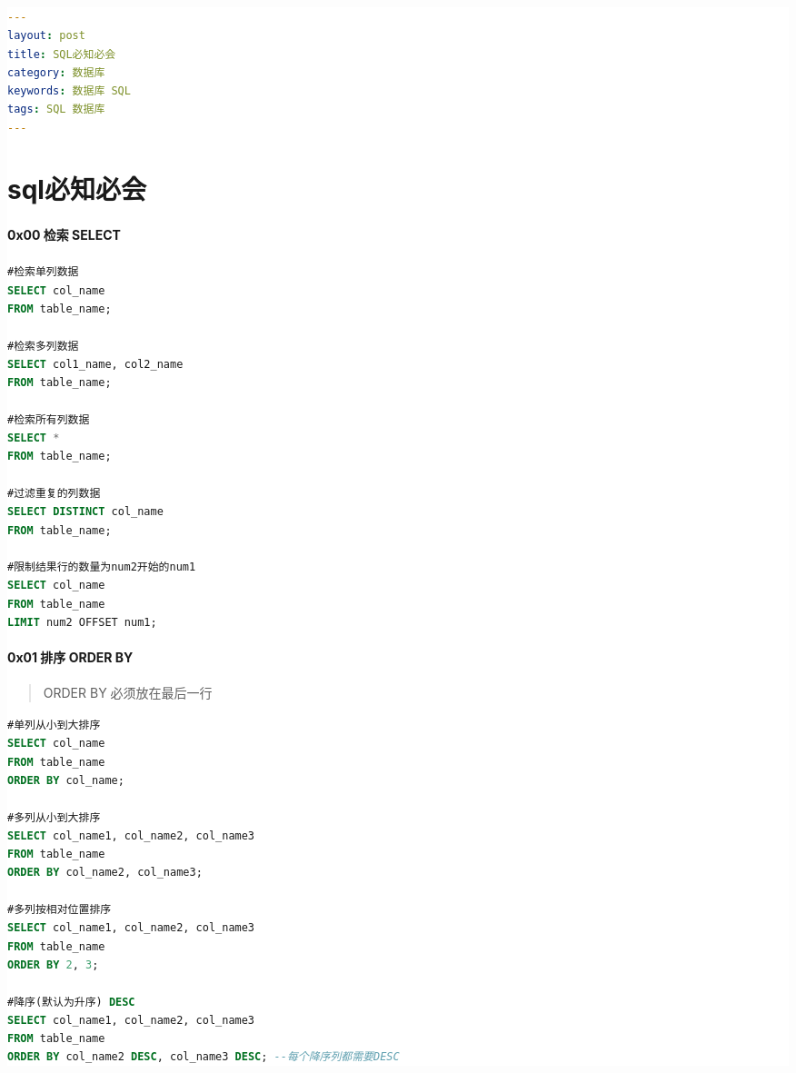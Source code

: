 ```yaml
---
layout: post
title: SQL必知必会
category: 数据库
keywords: 数据库 SQL
tags: SQL 数据库
---
```




# sql必知必会

#### 0x00 检索 SELECT   
```SQL
#检索单列数据
SELECT col_name
FROM table_name;

#检索多列数据
SELECT col1_name, col2_name
FROM table_name;

#检索所有列数据
SELECT * 
FROM table_name;

#过滤重复的列数据
SELECT DISTINCT col_name
FROM table_name;

#限制结果行的数量为num2开始的num1
SELECT col_name
FROM table_name
LIMIT num2 OFFSET num1;
```

#### 0x01 排序 ORDER BY
> ORDER BY 必须放在最后一行

```SQL
#单列从小到大排序
SELECT col_name 
FROM table_name
ORDER BY col_name;

#多列从小到大排序
SELECT col_name1, col_name2, col_name3
FROM table_name
ORDER BY col_name2, col_name3;

#多列按相对位置排序
SELECT col_name1, col_name2, col_name3
FROM table_name
ORDER BY 2, 3;

#降序(默认为升序) DESC
SELECT col_name1, col_name2, col_name3
FROM table_name
ORDER BY col_name2 DESC, col_name3 DESC; --每个降序列都需要DESC
```
